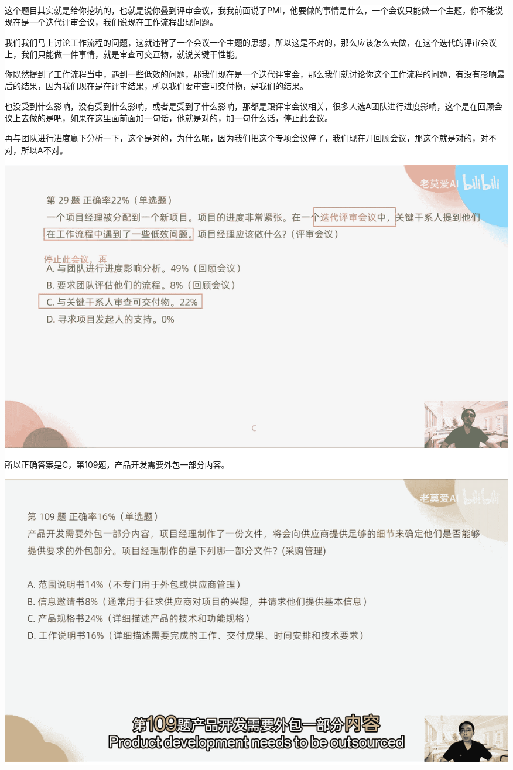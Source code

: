 这个题目其实就是给你挖坑的，也就是说你叠到评审会议，我我前面说了PMI，他要做的事情是什么，一个会议只能做一个主题，你不能说现在是一个迭代评审会议，我们说现在工作流程出现问题。

我们我们马上讨论工作流程的问题，这就违背了一个会议一个主题的思想，所以这是不对的，那么应该怎么去做，在这个迭代的评审会议上，我们只能做一件事情，就是审查可交互物，就说关键干性能。

你既然提到了工作流程当中，遇到一些低效的问题，那我们现在是一个迭代评审会，那么我们就讨论你这个工作流程的问题，有没有影响最后的结果，因为我们现在是在评审结果，所以我们要审查可交付物，是我们的结果。

也没受到什么影响，没有受到什么影响，或者是受到了什么影响，那都是跟评审会议相关，很多人选A团队进行进度影响，这个是在回顾会议上去做的是吧，如果在这里面前面加一句话，他就是对的，加一句什么话，停止此会议。

再与团队进行进度赢下分析一下，这个是对的，为什么呢，因为我们把这个专项会议停了，我们现在开回顾会议，那这个就是对的，对不对，所以A不对。



![](img/c82296e86e800cc029a902239abf2b4a_184.png)

所以正确答案是C，第109题，产品开发需要外包一部分内容。

![](img/c82296e86e800cc029a902239abf2b4a_186.png)
